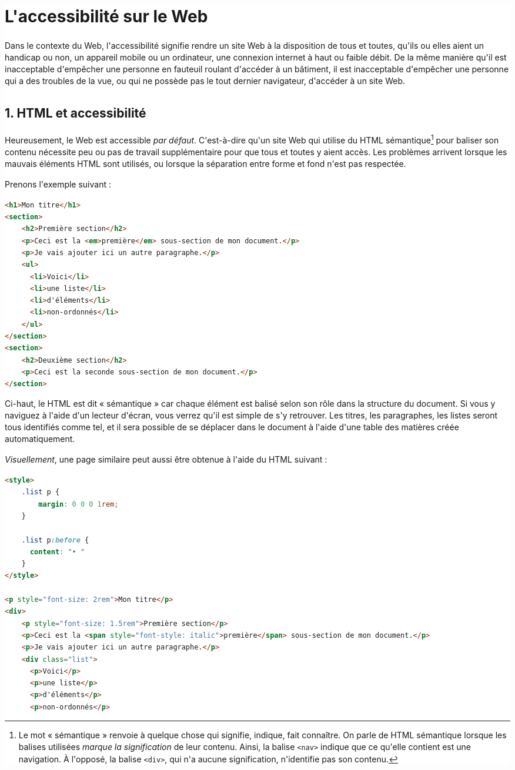 # L'accessibilité sur le Web

Dans le contexte du Web, l'accessibilité signifie rendre un site Web à la disposition de tous et toutes, qu'ils ou elles aient un handicap ou non, un appareil mobile ou un ordinateur, une connexion internet à haut ou faible débit. De la même manière qu'il est inacceptable d'empêcher une personne en fauteuil roulant d'accéder à un bâtiment, il est inacceptable d'empêcher une personne qui a des troubles de la vue, ou qui ne possède pas le tout dernier navigateur, d'accéder à un site Web.

## 1. HTML et accessibilité

Heureusement, le Web est accessible *par défaut*. C'est-à-dire qu'un site Web qui utilise du HTML sémantique[^1] pour baliser son contenu nécessite peu ou pas de travail supplémentaire pour que tous et toutes y aient accès. Les problèmes arrivent lorsque les mauvais éléments HTML sont utilisés, ou lorsque la séparation entre forme et fond n'est pas respectée.

Prenons l'exemple suivant :

```html
<h1>Mon titre</h1>
<section>
	<h2>Première section</h2>
	<p>Ceci est la <em>première</em> sous-section de mon document.</p>
	<p>Je vais ajouter ici un autre paragraphe.</p>
	<ul>
	  <li>Voici</li>
	  <li>une liste</li>
	  <li>d'éléments</li>
	  <li>non-ordonnés</li>
	</ul>
</section>
<section>
	<h2>Deuxième section</h2>
	<p>Ceci est la seconde sous-section de mon document.</p>
</section>
```

Ci-haut, le HTML est dit « sémantique » car chaque élément est balisé selon son rôle dans la structure du document. Si vous y naviguez à l'aide d'un lecteur d'écran, vous verrez qu'il est simple de s'y retrouver. Les titres, les paragraphes, les listes seront tous identifiés comme tel, et il sera possible de se déplacer dans le document à l'aide d'une table des matières créée automatiquement.

*Visuellement*, une page similaire peut aussi être obtenue à l'aide du HTML suivant :

```html
<style>
	.list p {
		margin: 0 0 0 1rem;
	}

    .list p:before {
      content: "• "
    }
</style>

<p style="font-size: 2rem">Mon titre</p>
<div>
	<p style="font-size: 1.5rem">Première section</p>
	<p>Ceci est la <span style="font-style: italic">première</span> sous-section de mon document.</p>
	<p>Je vais ajouter ici un autre paragraphe.</p>
	<div class="list">
	  <p>Voici</p>
	  <p>une liste</p>
	  <p>d'éléments</p>
	  <p>non-ordonnés</p>
```

[^1]: Le mot « sémantique » renvoie à quelque chose qui signifie, indique, fait connaître. On parle de HTML sémantique lorsque les balises utilisées *marque la signification* de leur contenu. Ainsi, la balise `<nav>` indique que ce qu'elle contient est une navigation. À l'opposé, la balise `<div>`, qui n'a aucune signification, n'identifie pas son contenu.